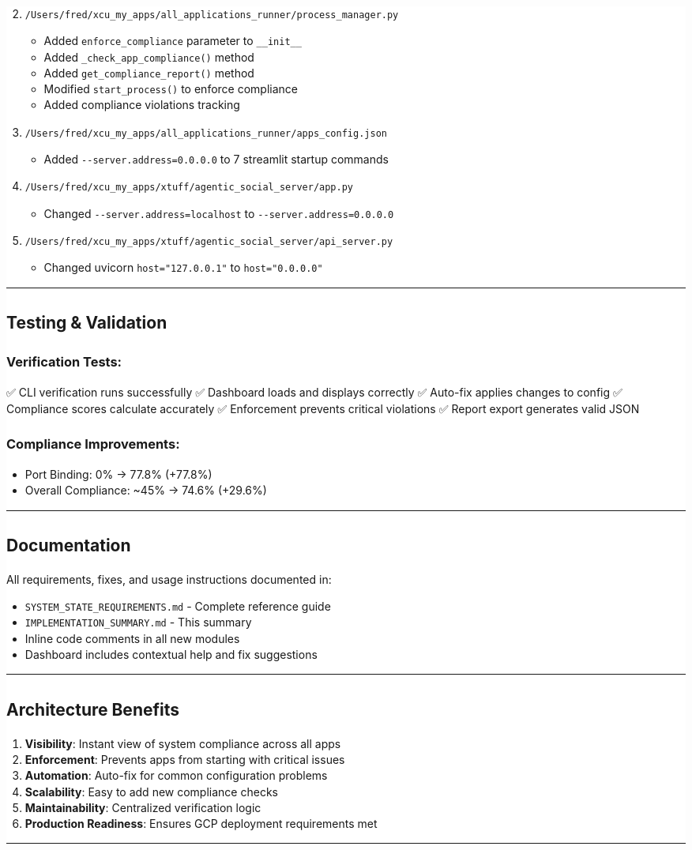 2. `/Users/fred/xcu_my_apps/all_applications_runner/process_manager.py`
   - Added `enforce_compliance` parameter to `__init__`
   - Added `_check_app_compliance()` method
   - Added `get_compliance_report()` method
   - Modified `start_process()` to enforce compliance
   - Added compliance violations tracking

3. `/Users/fred/xcu_my_apps/all_applications_runner/apps_config.json`
   - Added `--server.address=0.0.0.0` to 7 streamlit startup commands

4. `/Users/fred/xcu_my_apps/xtuff/agentic_social_server/app.py`
   - Changed `--server.address=localhost` to `--server.address=0.0.0.0`

5. `/Users/fred/xcu_my_apps/xtuff/agentic_social_server/api_server.py`
   - Changed uvicorn `host="127.0.0.1"` to `host="0.0.0.0"`

---

## Testing & Validation

### Verification Tests:
✅ CLI verification runs successfully
✅ Dashboard loads and displays correctly
✅ Auto-fix applies changes to config
✅ Compliance scores calculate accurately
✅ Enforcement prevents critical violations
✅ Report export generates valid JSON

### Compliance Improvements:
- Port Binding: 0% → 77.8% (+77.8%)
- Overall Compliance: ~45% → 74.6% (+29.6%)

---

## Documentation

All requirements, fixes, and usage instructions documented in:
- `SYSTEM_STATE_REQUIREMENTS.md` - Complete reference guide
- `IMPLEMENTATION_SUMMARY.md` - This summary
- Inline code comments in all new modules
- Dashboard includes contextual help and fix suggestions

---

## Architecture Benefits

1. **Visibility**: Instant view of system compliance across all apps
2. **Enforcement**: Prevents apps from starting with critical issues
3. **Automation**: Auto-fix for common configuration problems
4. **Scalability**: Easy to add new compliance checks
5. **Maintainability**: Centralized verification logic
6. **Production Readiness**: Ensures GCP deployment requirements met

---